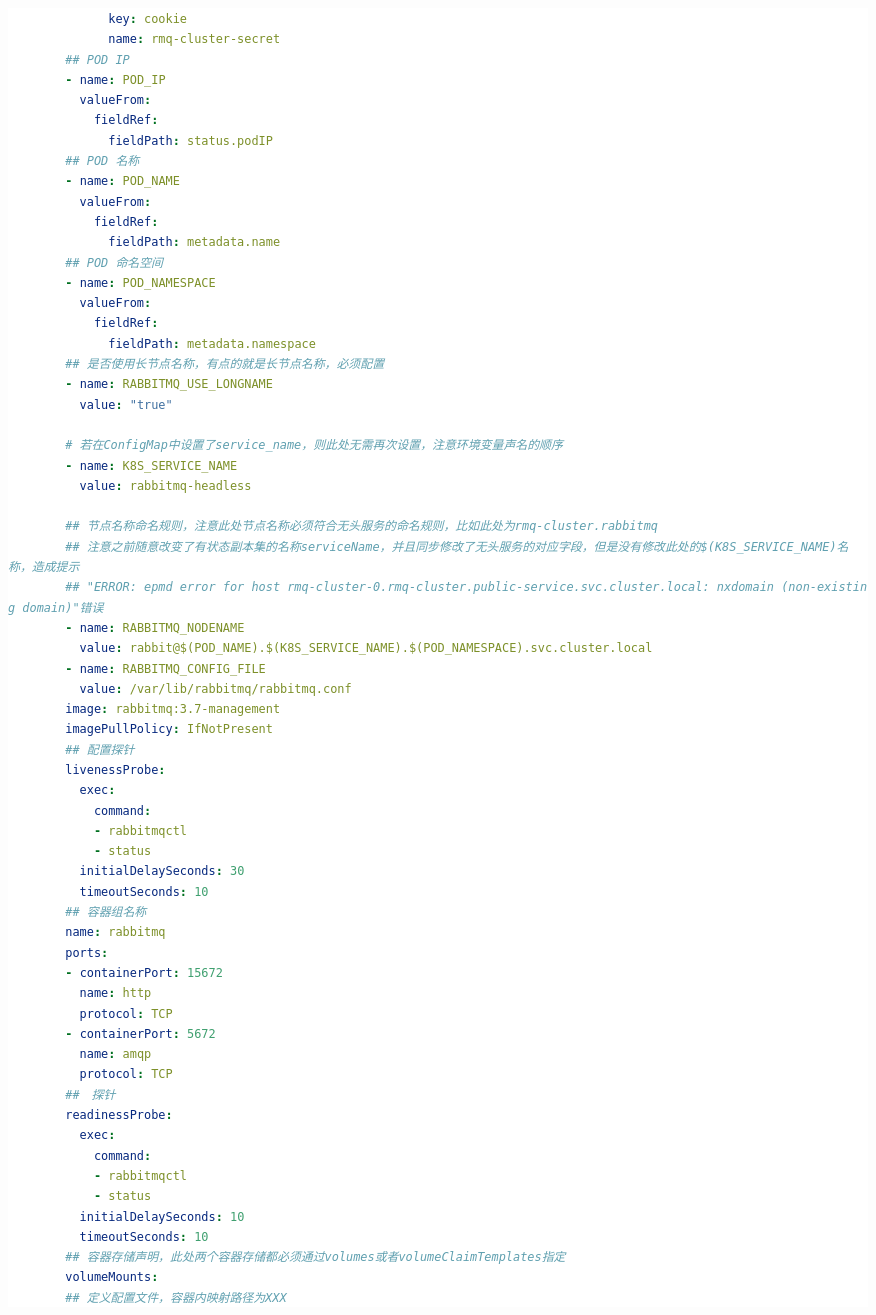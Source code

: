 ```yaml
              key: cookie
              name: rmq-cluster-secret
        ## POD IP
        - name: POD_IP
          valueFrom:
            fieldRef:
              fieldPath: status.podIP
        ## POD 名称
        - name: POD_NAME
          valueFrom:
            fieldRef:
              fieldPath: metadata.name
        ## POD 命名空间
        - name: POD_NAMESPACE
          valueFrom:
            fieldRef:
              fieldPath: metadata.namespace
        ## 是否使用长节点名称，有点的就是长节点名称，必须配置
        - name: RABBITMQ_USE_LONGNAME
          value: "true"
        
        # 若在ConfigMap中设置了service_name，则此处无需再次设置，注意环境变量声名的顺序
        - name: K8S_SERVICE_NAME
          value: rabbitmq-headless
        
        ## 节点名称命名规则，注意此处节点名称必须符合无头服务的命名规则，比如此处为rmq-cluster.rabbitmq
        ## 注意之前随意改变了有状态副本集的名称serviceName，并且同步修改了无头服务的对应字段，但是没有修改此处的$(K8S_SERVICE_NAME)名称，造成提示
        ## "ERROR: epmd error for host rmq-cluster-0.rmq-cluster.public-service.svc.cluster.local: nxdomain (non-existing domain)"错误
        - name: RABBITMQ_NODENAME
          value: rabbit@$(POD_NAME).$(K8S_SERVICE_NAME).$(POD_NAMESPACE).svc.cluster.local
        - name: RABBITMQ_CONFIG_FILE
          value: /var/lib/rabbitmq/rabbitmq.conf
        image: rabbitmq:3.7-management
        imagePullPolicy: IfNotPresent
        ## 配置探针
        livenessProbe:
          exec:
            command:
            - rabbitmqctl
            - status
          initialDelaySeconds: 30
          timeoutSeconds: 10
        ## 容器组名称
        name: rabbitmq
        ports:
        - containerPort: 15672
          name: http
          protocol: TCP
        - containerPort: 5672
          name: amqp
          protocol: TCP
        ##　探针
        readinessProbe:
          exec:
            command:
            - rabbitmqctl
            - status
          initialDelaySeconds: 10
          timeoutSeconds: 10
        ## 容器存储声明，此处两个容器存储都必须通过volumes或者volumeClaimTemplates指定
        volumeMounts:
        ## 定义配置文件，容器内映射路径为XXX
```